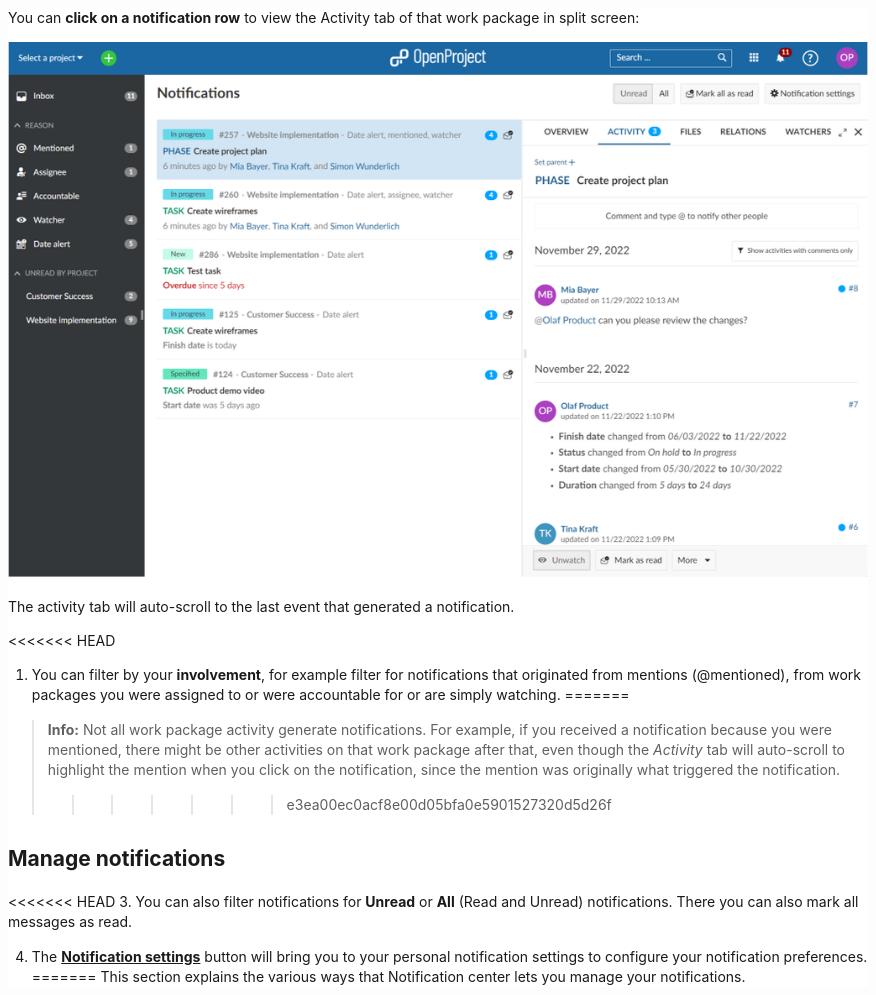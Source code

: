 You can **click on a notification row** to view the Activity tab of that work package in split screen:

![Clicking on a notification row allows you to access the work package in split screen mode](NotificationCenter-12.4-splitScreenView.png)

The activity tab will auto-scroll to the last event that generated a notification. 

<<<<<<< HEAD
1. You can filter by your **involvement**, for example filter for notifications that originated from mentions (@mentioned), from work packages you were assigned to or were accountable for or are simply watching.
=======
> **Info:** Not all work package activity generate notifications. For example, if you received a notification because you were mentioned, there might be other activities on that work package after that, even though the *Activity* tab will auto-scroll to highlight the mention when you click on the notification, since the mention was originally what triggered the notification.
>>>>>>> e3ea00ec0acf8e00d05bfa0e5901527320d5d26f

## Manage notifications

<<<<<<< HEAD
3. You can also filter notifications for **Unread** or **All** (Read and Unread) notifications. There you can also mark all messages as read.

4. The [**Notification settings**](./notification-settings) button will bring you to your personal notification settings to configure your notification preferences.
=======
This section explains the various ways that Notification center lets you manage your notifications.
